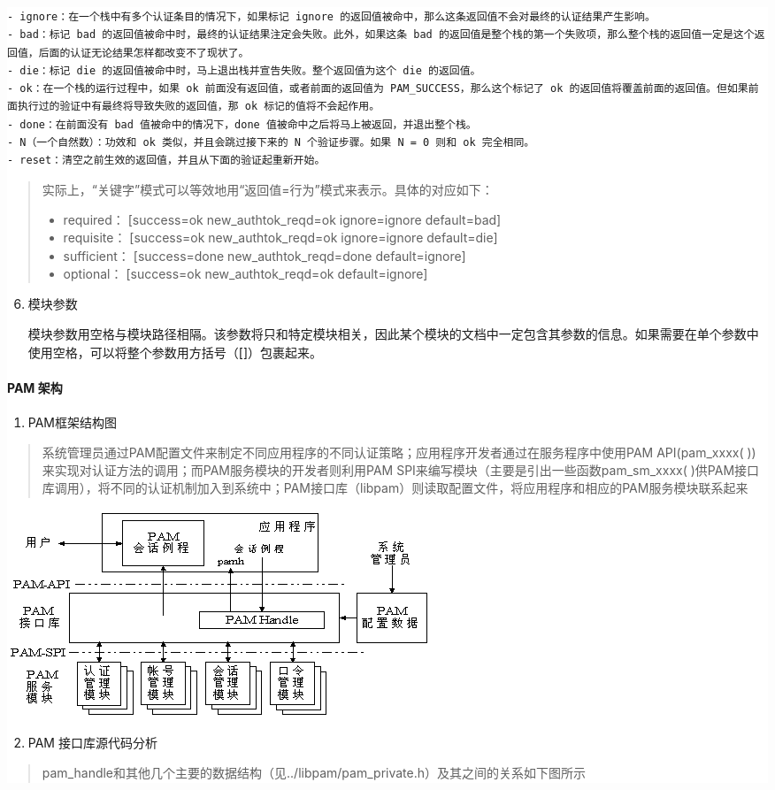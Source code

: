     - ignore：在一个栈中有多个认证条目的情况下，如果标记 ignore 的返回值被命中，那么这条返回值不会对最终的认证结果产生影响。
    - bad：标记 bad 的返回值被命中时，最终的认证结果注定会失败。此外，如果这条 bad 的返回值是整个栈的第一个失败项，那么整个栈的返回值一定是这个返回值，后面的认证无论结果怎样都改变不了现状了。
    - die：标记 die 的返回值被命中时，马上退出栈并宣告失败。整个返回值为这个 die 的返回值。
    - ok：在一个栈的运行过程中，如果 ok 前面没有返回值，或者前面的返回值为 PAM_SUCCESS，那么这个标记了 ok 的返回值将覆盖前面的返回值。但如果前面执行过的验证中有最终将导致失败的返回值，那 ok 标记的值将不会起作用。
    - done：在前面没有 bad 值被命中的情况下，done 值被命中之后将马上被返回，并退出整个栈。
    - N（一个自然数）：功效和 ok 类似，并且会跳过接下来的 N 个验证步骤。如果 N = 0 则和 ok 完全相同。
    - reset：清空之前生效的返回值，并且从下面的验证起重新开始。
    
> 实际上，“关键字”模式可以等效地用“返回值=行为”模式来表示。具体的对应如下：
> - required：
>   [success=ok new_authtok_reqd=ok ignore=ignore default=bad]
> - requisite：
>   [success=ok new_authtok_reqd=ok ignore=ignore default=die]
> - sufficient：
>   [success=done new_authtok_reqd=done default=ignore]
> - optional：
>   [success=ok new_authtok_reqd=ok default=ignore]

6. 模块参数

    模块参数用空格与模块路径相隔。该参数将只和特定模块相关，因此某个模块的文档中一定包含其参数的信息。如果需要在单个参数中使用空格，可以将整个参数用方括号（[]）包裹起来。

#### PAM 架构

1. PAM框架结构图

> 系统管理员通过PAM配置文件来制定不同应用程序的不同认证策略；应用程序开发者通过在服务程序中使用PAM API(pam_xxxx( ))来实现对认证方法的调用；而PAM服务模块的开发者则利用PAM SPI来编写模块（主要是引出一些函数pam_sm_xxxx( )供PAM接口库调用），将不同的认证机制加入到系统中；PAM接口库（libpam）则读取配置文件，将应用程序和相应的PAM服务模块联系起来

![pam图](pic/pam01.gif)

2. PAM 接口库源代码分析

> pam_handle和其他几个主要的数据结构（见../libpam/pam_private.h）及其之间的关系如下图所示
